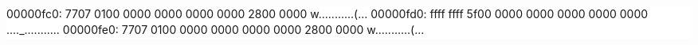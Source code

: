 00000fc0: 7707 0100 0000 0000 0000 0000 2800 0000  w...........(...
00000fd0: ffff ffff 5f00 0000 0000 0000 0000 0000  ...._...........
00000fe0: 7707 0100 0000 0000 0000 0000 2800 0000  w...........(...